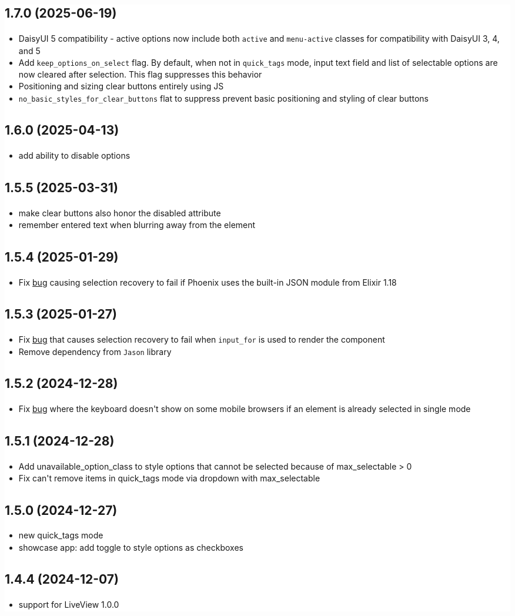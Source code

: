 ## 1.7.0 (2025-06-19)

* DaisyUI 5 compatibility - active options now include both `active` and `menu-active` classes for compatibility with DaisyUI 3, 4, and 5
* Add `keep_options_on_select` flag. By default, when not in `quick_tags` mode, input text field and list of selectable options are now cleared after selection. This flag suppresses this behavior   
* Positioning and sizing clear buttons entirely using JS
* `no_basic_styles_for_clear_buttons` flat to suppress prevent basic positioning and styling of clear buttons

## 1.6.0 (2025-04-13)

* add ability to disable options

## 1.5.5 (2025-03-31)

* make clear buttons also honor the disabled attribute
* remember entered text when blurring away from the element

## 1.5.4 (2025-01-29)

* Fix [bug](https://github.com/maxmarcon/live_select/issues/98) causing selection recovery to fail if Phoenix uses the built-in JSON module from Elixir 1.18

## 1.5.3 (2025-01-27)

* Fix [bug](https://github.com/maxmarcon/live_select/issues/96) that causes selection recovery to fail when `input_for` is used to render the component
* Remove dependency from `Jason` library

## 1.5.2 (2024-12-28)

* Fix [bug](https://github.com/maxmarcon/live_select/issues/70) where the keyboard doesn't show on some mobile browsers if an element is already selected in single mode

## 1.5.1 (2024-12-28)

* Add unavailable_option_class to style options that cannot be selected because of max_selectable > 0
* Fix can't remove items in quick_tags mode via dropdown with max_selectable

## 1.5.0 (2024-12-27)

* new quick_tags mode 
* showcase app: add toggle to style options as checkboxes

## 1.4.4 (2024-12-07)

* support for LiveView 1.0.0
